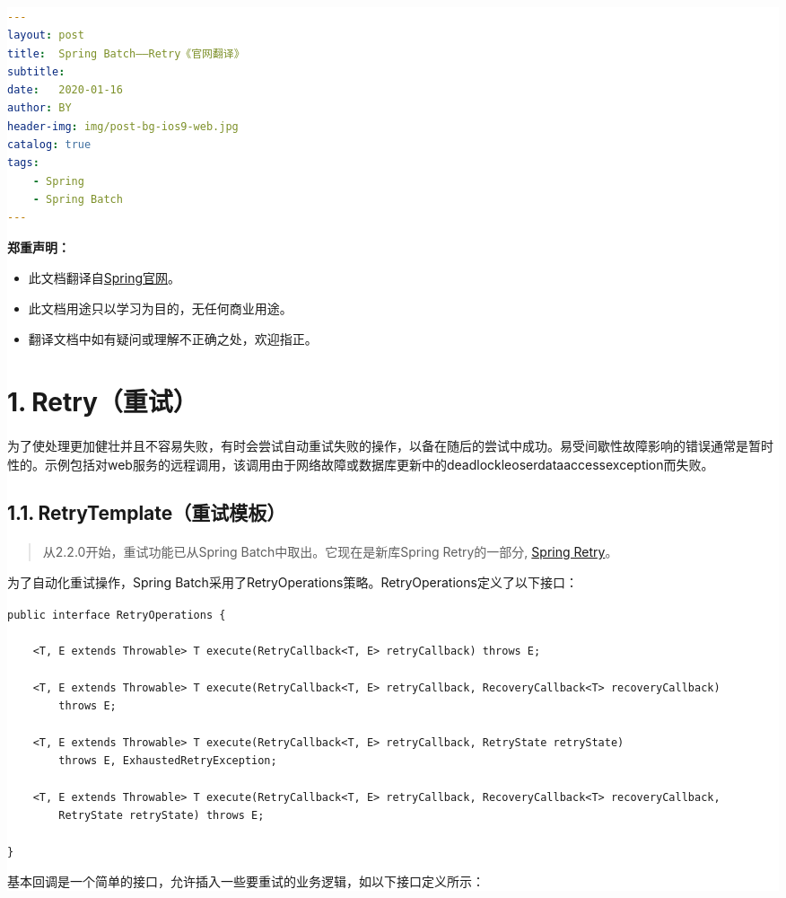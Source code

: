 ```yaml
---
layout:	post
title:	Spring Batch——Retry《官网翻译》
subtitle:   
date:	2020-01-16
author:	BY
header-img: img/post-bg-ios9-web.jpg
catalog: true
tags:
    - Spring
    - Spring Batch
---
```


**郑重声明：**

- 此文档翻译自[Spring官网](https://docs.spring.io/spring-batch/docs/4.1.x/reference/html/retry.html#retry )。

- 此文档用途只以学习为目的，无任何商业用途。

- 翻译文档中如有疑问或理解不正确之处，欢迎指正。

  

# 1. Retry（重试）
为了使处理更加健壮并且不容易失败，有时会尝试自动重试失败的操作，以备在随后的尝试中成功。易受间歇性故障影响的错误通常是暂时性的。示例包括对web服务的远程调用，该调用由于网络故障或数据库更新中的deadlockleoserdataaccessexception而失败。
## 1.1. RetryTemplate（重试模板）
> 从2.2.0开始，重试功能已从Spring Batch中取出。它现在是新库Spring Retry的一部分, [Spring Retry](https://github.com/spring-projects/spring-retry)。

为了自动化重试操作，Spring Batch采用了RetryOperations策略。RetryOperations定义了以下接口：

```
public interface RetryOperations {

    <T, E extends Throwable> T execute(RetryCallback<T, E> retryCallback) throws E;

    <T, E extends Throwable> T execute(RetryCallback<T, E> retryCallback, RecoveryCallback<T> recoveryCallback)
        throws E;

    <T, E extends Throwable> T execute(RetryCallback<T, E> retryCallback, RetryState retryState)
        throws E, ExhaustedRetryException;

    <T, E extends Throwable> T execute(RetryCallback<T, E> retryCallback, RecoveryCallback<T> recoveryCallback,
        RetryState retryState) throws E;

}
```
基本回调是一个简单的接口，允许插入一些要重试的业务逻辑，如以下接口定义所示：
